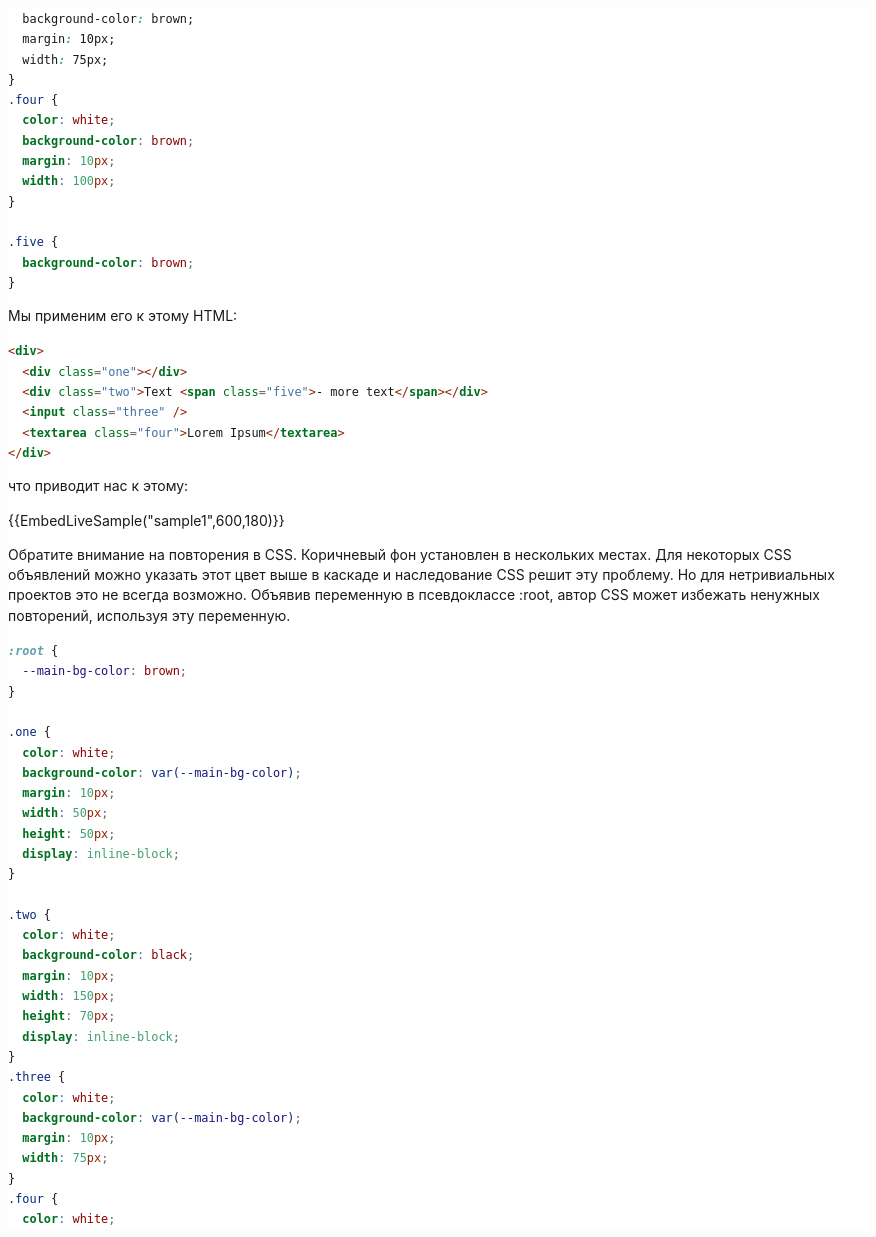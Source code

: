 ```css
  background-color: brown;
  margin: 10px;
  width: 75px;
}
.four {
  color: white;
  background-color: brown;
  margin: 10px;
  width: 100px;
}

.five {
  background-color: brown;
}
```

Мы применим его к этому HTML:

```html
<div>
  <div class="one"></div>
  <div class="two">Text <span class="five">- more text</span></div>
  <input class="three" />
  <textarea class="four">Lorem Ipsum</textarea>
</div>
```

что приводит нас к этому:

{{EmbedLiveSample("sample1",600,180)}}

Обратите внимание на повторения в CSS. Коричневый фон установлен в нескольких местах. Для некоторых CSS объявлений можно указать этот цвет выше в каскаде и наследование CSS решит эту проблему. Но для нетривиальных проектов это не всегда возможно. Объявив переменную в псевдоклассе :root, автор CSS может избежать ненужных повторений, используя эту переменную.

```css
:root {
  --main-bg-color: brown;
}

.one {
  color: white;
  background-color: var(--main-bg-color);
  margin: 10px;
  width: 50px;
  height: 50px;
  display: inline-block;
}

.two {
  color: white;
  background-color: black;
  margin: 10px;
  width: 150px;
  height: 70px;
  display: inline-block;
}
.three {
  color: white;
  background-color: var(--main-bg-color);
  margin: 10px;
  width: 75px;
}
.four {
  color: white;
```